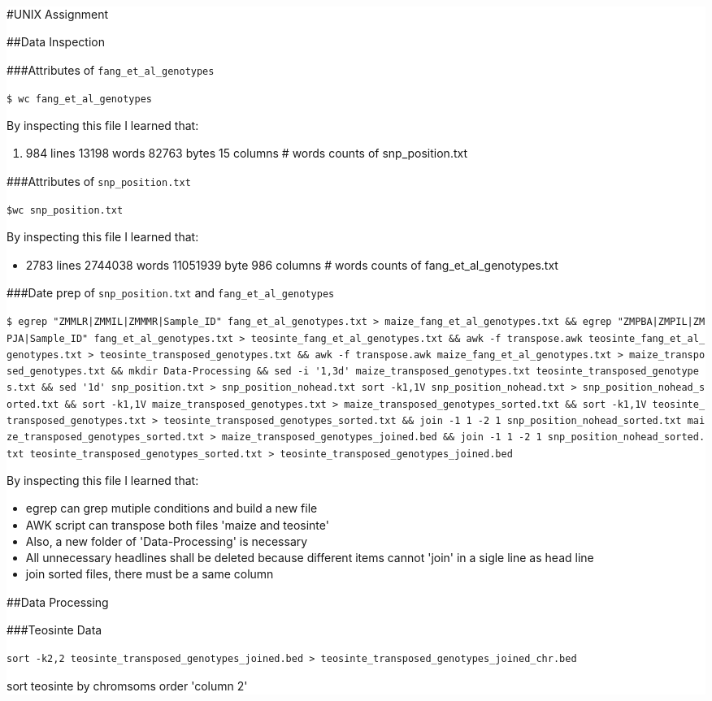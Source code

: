 #UNIX Assignment

##Data Inspection

###Attributes of `fang_et_al_genotypes`

```
$ wc fang_et_al_genotypes
```

By inspecting this file I learned that:

1. 984 lines 13198 words 82763 bytes 15 columns # words counts of snp_position.txt


###Attributes of `snp_position.txt`

```
$wc snp_position.txt
```

By inspecting this file I learned that:

*  2783 lines 2744038 words 11051939 byte 986 columns # words counts of fang_et_al_genotypes.txt

###Date prep of `snp_position.txt` and `fang_et_al_genotypes`

```
$ egrep "ZMMLR|ZMMIL|ZMMMR|Sample_ID" fang_et_al_genotypes.txt > maize_fang_et_al_genotypes.txt && egrep "ZMPBA|ZMPIL|ZMPJA|Sample_ID" fang_et_al_genotypes.txt > teosinte_fang_et_al_genotypes.txt && awk -f transpose.awk teosinte_fang_et_al_genotypes.txt > teosinte_transposed_genotypes.txt && awk -f transpose.awk maize_fang_et_al_genotypes.txt > maize_transposed_genotypes.txt && mkdir Data-Processing && sed -i '1,3d' maize_transposed_genotypes.txt teosinte_transposed_genotypes.txt && sed '1d' snp_position.txt > snp_position_nohead.txt sort -k1,1V snp_position_nohead.txt > snp_position_nohead_sorted.txt && sort -k1,1V maize_transposed_genotypes.txt > maize_transposed_genotypes_sorted.txt && sort -k1,1V teosinte_transposed_genotypes.txt > teosinte_transposed_genotypes_sorted.txt && join -1 1 -2 1 snp_position_nohead_sorted.txt maize_transposed_genotypes_sorted.txt > maize_transposed_genotypes_joined.bed && join -1 1 -2 1 snp_position_nohead_sorted.txt teosinte_transposed_genotypes_sorted.txt > teosinte_transposed_genotypes_joined.bed
```

By inspecting this file I learned that:

*  egrep can grep mutiple conditions and build a new file
*  AWK script can transpose both files 'maize and teosinte'
*  Also, a new folder of 'Data-Processing' is necessary
*  All unnecessary headlines shall be deleted because different items cannot 'join' in a sigle line as head line
*  join sorted files, there must be a same column

##Data Processing

###Teosinte Data

```
sort -k2,2 teosinte_transposed_genotypes_joined.bed > teosinte_transposed_genotypes_joined_chr.bed
```

sort teosinte by chromsoms order 'column 2'


